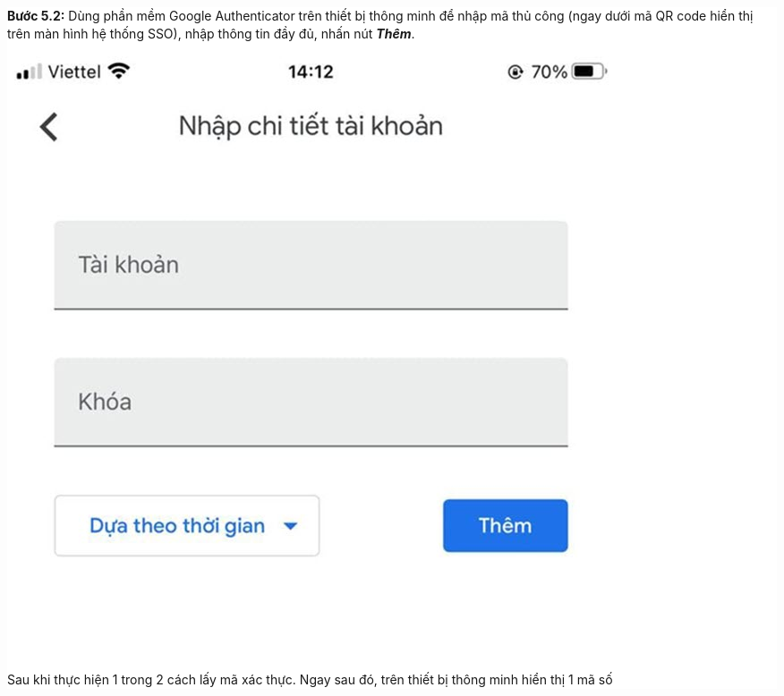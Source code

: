 **Bước 5.2:** Dùng phần mềm Google Authenticator trên thiết bị thông minh để nhập mã thủ công (ngay dưới mã QR code hiển thị trên màn hình hệ thống SSO), nhập thông tin đầy đủ, nhấn nút ***Thêm***. 

![](picture/PIC_DW_Addon_XacThuc2Buoc-14.jpg)

Sau khi thực hiện 1 trong 2 cách lấy mã xác thực. Ngay sau đó, trên thiết bị thông minh hiển thị 1 mã số
